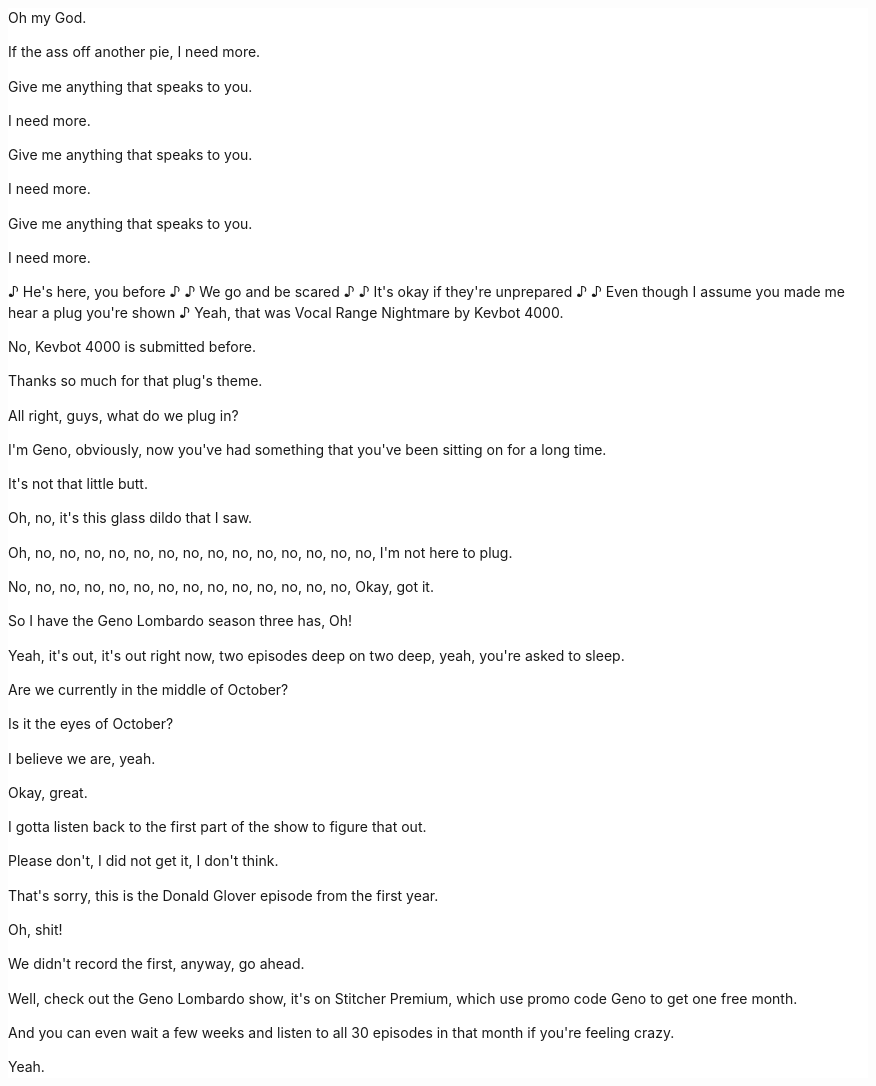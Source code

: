 Oh my God.

If the ass off another pie, I need more.

Give me anything that speaks to you.

I need more.

Give me anything that speaks to you.

I need more.

Give me anything that speaks to you.

I need more.

♪ He's here, you before ♪ ♪ We go and be scared ♪ ♪ It's okay if they're unprepared ♪ ♪ Even though I assume you made me hear a plug you're shown ♪ Yeah, that was Vocal Range Nightmare by Kevbot 4000.

No, Kevbot 4000 is submitted before.

Thanks so much for that plug's theme.

All right, guys, what do we plug in?

I'm Geno, obviously, now you've had something that you've been sitting on for a long time.

It's not that little butt.

Oh, no, it's this glass dildo that I saw.

Oh, no, no, no, no, no, no, no, no, no, no, no, no, no, no, I'm not here to plug.

No, no, no, no, no, no, no, no, no, no, no, no, no, no, Okay, got it.

So I have the Geno Lombardo season three has, Oh!

Yeah, it's out, it's out right now, two episodes deep on two deep, yeah, you're asked to sleep.

Are we currently in the middle of October?

Is it the eyes of October?

I believe we are, yeah.

Okay, great.

I gotta listen back to the first part of the show to figure that out.

Please don't, I did not get it, I don't think.

That's sorry, this is the Donald Glover episode from the first year.

Oh, shit!

We didn't record the first, anyway, go ahead.

Well, check out the Geno Lombardo show, it's on Stitcher Premium, which use promo code Geno to get one free month.

And you can even wait a few weeks and listen to all 30 episodes in that month if you're feeling crazy.

Yeah.
